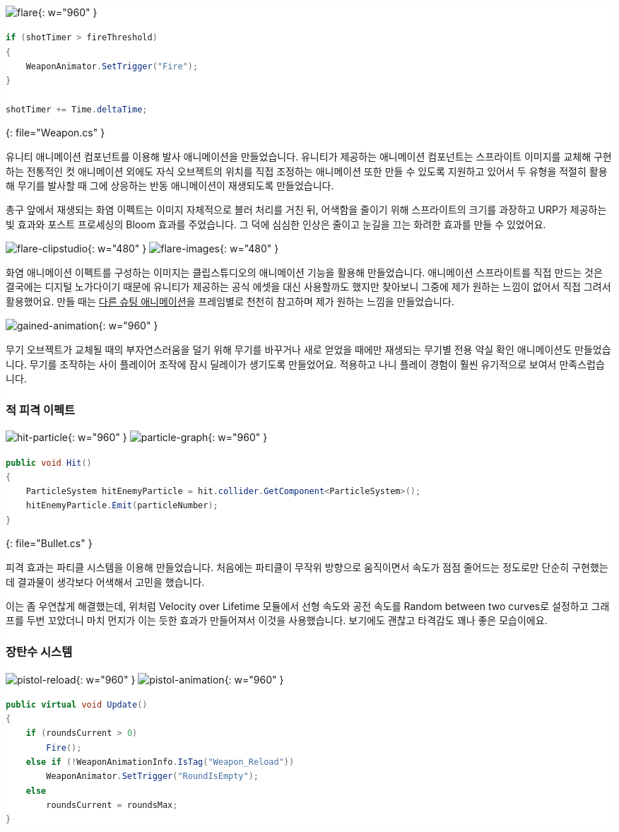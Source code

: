 ![flare](/2023-12-24-palette-developing/flare.webp){: w="960" }

```cs
if (shotTimer > fireThreshold)
{
    WeaponAnimator.SetTrigger("Fire");
}

shotTimer += Time.deltaTime;
```
{: file="Weapon.cs" }

유니티 애니메이션 컴포넌트를 이용해 발사 애니메이션을 만들었습니다. 유니티가 제공하는 애니메이션 컴포넌트는 스프라이트 이미지를 교체해 구현하는 전통적인 컷 애니메이션 외에도 자식 오브젝트의 위치를 직접 조정하는 애니메이션 또한 만들 수 있도록 지원하고 있어서 두 유형을 적절히 활용해 무기를 발사할 때 그에 상응하는 반동 애니메이션이 재생되도록 만들었습니다.

총구 앞에서 재생되는 화염 이펙트는 이미지 자체적으로 블러 처리를 거친 뒤, 어색함을 줄이기 위해 스프라이트의 크기를 과장하고 URP가 제공하는 빛 효과와 포스트 프로세싱의 Bloom 효과를 주었습니다. 그 덕에 심심한 인상은 줄이고 눈길을 끄는 화려한 효과를 만들 수 있었어요.

![flare-clipstudio](/2023-12-24-palette-developing/flare-clipstudio.webp){: w="480" }
![flare-images](/2023-12-24-palette-developing/flare-images.webp){: w="480" }

화염 애니메이션 이펙트를 구성하는 이미지는 클립스튜디오의 애니메이션 기능을 활용해 만들었습니다. 애니메이션 스프라이트를 직접 만드는 것은 결국에는 디지털 노가다이기 때문에 유니티가 제공하는 공식 에셋을 대신 사용할까도 했지만 찾아보니 그중에 제가 원하는 느낌이 없어서 직접 그려서 활용했어요. 만들 때는 [다른 슈팅 애니메이션](https://www.youtube.com/watch?v=kAafHZcT2fc)을 프레임별로 천천히 참고하며 제가 원하는 느낌을 만들었습니다.

![gained-animation](/2023-12-24-palette-developing/gained-animation.webp){: w="960" }

무기 오브젝트가 교체될 때의 부자연스러움을 덜기 위해 무기를 바꾸거나 새로 얻었을 때에만 재생되는 무기별 전용 약실 확인 애니메이션도 만들었습니다. 무기를 조작하는 사이 플레이어 조작에 잠시 딜레이가 생기도록 만들었어요. 적용하고 나니 플레이 경험이 훨씬 유기적으로 보여서 만족스럽습니다.

### **적 피격 이펙트**

![hit-particle](/2023-12-24-palette-developing/hit-particle.webp){: w="960" }
![particle-graph](/2023-12-24-palette-developing/particle-graph.webp){: w="960" }
```cs
public void Hit()
{
    ParticleSystem hitEnemyParticle = hit.collider.GetComponent<ParticleSystem>();
    hitEnemyParticle.Emit(particleNumber);
}
```
{: file="Bullet.cs" }

피격 효과는 파티클 시스템을 이용해 만들었습니다. 처음에는 파티클이 무작위 방향으로 움직이면서 속도가 점점 줄어드는 정도로만 단순히 구현했는데 결과물이 생각보다 어색해서 고민을 했습니다.

이는 좀 우연찮게 해결했는데, 위처럼 Velocity over Lifetime 모듈에서 선형 속도와 공전 속도를 Random between two curves로 설정하고 그래프를 두번 꼬았더니 마치 먼지가 이는 듯한 효과가 만들어져서 이것을 사용했습니다. 보기에도 괜찮고 타격감도 꽤나 좋은 모습이에요.

### **장탄수 시스템**

![pistol-reload](/2023-12-24-palette-developing/pistol-reload.webp){: w="960" }
![pistol-animation](/2023-12-24-palette-developing/pistol-animation.webp){: w="960" }
```cs
public virtual void Update()
{
    if (roundsCurrent > 0)
        Fire();
    else if (!WeaponAnimationInfo.IsTag("Weapon_Reload"))
        WeaponAnimator.SetTrigger("RoundIsEmpty");
    else
        roundsCurrent = roundsMax;
}
```
